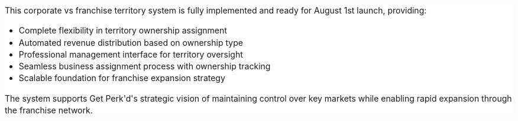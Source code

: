 This corporate vs franchise territory system is fully implemented and ready for August 1st launch, providing:
- Complete flexibility in territory ownership assignment
- Automated revenue distribution based on ownership type
- Professional management interface for territory oversight
- Seamless business assignment process with ownership tracking
- Scalable foundation for franchise expansion strategy

The system supports Get Perk'd's strategic vision of maintaining control over key markets while enabling rapid expansion through the franchise network.